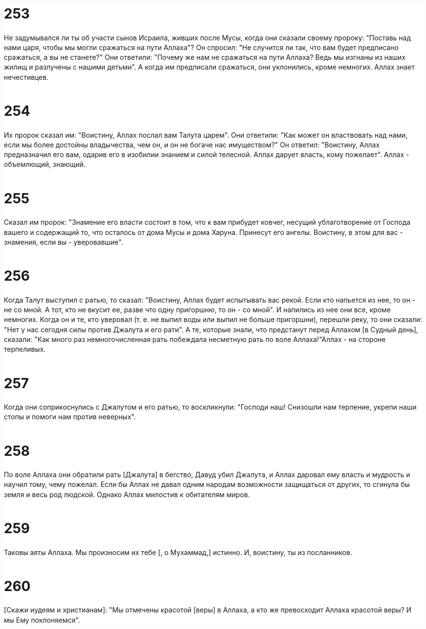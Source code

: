 # 253

Не задумывался ли ты об участи сынов Исраила, живших после Мусы, когда они сказали своему пророку: "Поставь над нами царя, чтобы мы могли сражаться на пути Аллаха"? Он спросил: "Не случится ли так, что вам будет предписано сражаться, а вы не станете?" Они ответили: "Почему же нам не сражаться на пути Аллаха? Ведь мы изгнаны из наших жилищ и разлучены с нашими детьми". А когда им предписали сражаться, они уклонились, кроме немногих. Аллах знает нечестивцев.

# 254

Их пророк сказал им: "Воистину, Аллах послал вам Талута царем". Они ответили: "Как может он властвовать над нами, если мы более достойны владычества, чем он, и он не богаче нас имуществом?" Он ответил: "Воистину, Аллах предназначил его вам, одарив его в изобилии знанием и силой телесной. Аллах дарует власть, кому пожелает". Аллах - объемлющий, знающий.

# 255

Сказал им пророк: "Знамение его власти состоит в том, что к вам прибудет ковчег, несущий ублаготворение от Господа вашего и содержащий то, что осталось от дома Мусы и дома Харуна. Принесут его ангелы. Воистину, в этом для вас - знамения, если вы - уверовавшие".

# 256

Когда Талут выступил с ратью, то сказал: "Воистину, Аллах будет испытывать вас рекой. Если кто напьется из нее, то он - не со мной. А тот, кто не вкусит ее, разве что одну пригоршню, то он - со мной". И напились из нее они все, кроме немногих. Когда он и те, кто уверовал (т. е. не выпил воды или выпил не больше пригоршни), перешли реку, то они сказали: "Нет у нас сегодня силы против Джалута и его рати". А те, которые знали, что предстанут перед Аллахом [в Судный день], сказали: "Как много раз немногочисленная рать побеждала несметную рать по воле Аллаха!"Аллах - на стороне терпеливых.

# 257

Когда они соприкоснулись с Джалутом и его ратью, то воскликнули: "Господи наш! Снизошли нам терпение, укрепи наши стопы и помоги нам против неверных".

# 258

По воле Аллаха они обратили рать [Джалута] в бегство, Давуд убил Джалута, и Аллах даровал ему власть и мудрость и научил тому, чему пожелал. Если бы Аллах не давал одним народам возможности защищаться от других, то сгинула бы земля и весь род людской. Однако Аллах милостив к обитателям миров.

# 259

Таковы аяты Аллаха. Мы произносим их тебе [, о Мухаммад,] истинно. И, воистину, ты из посланников.

# 260


[Скажи иудеям и христианам]: "Мы отмечены красотой [веры] в Аллаха, а кто же превосходит Аллаха красотой веры? И мы Ему поклоняемся".